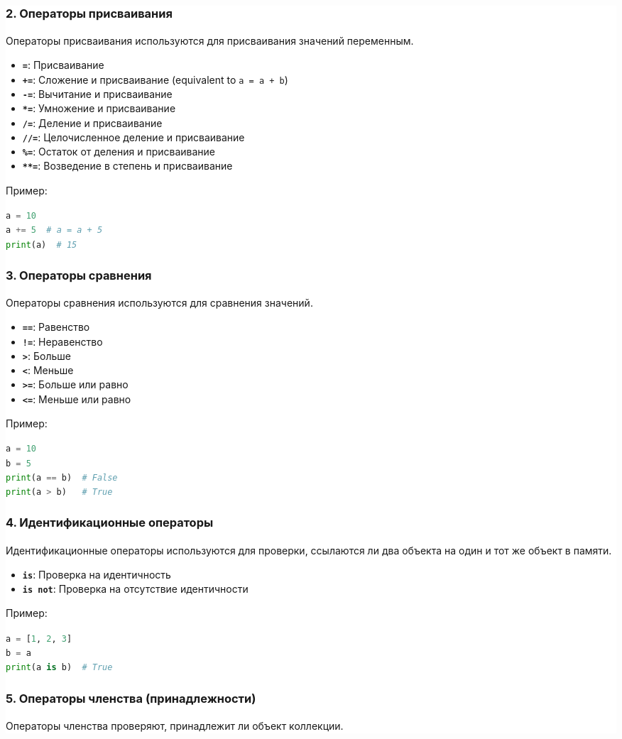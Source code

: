 ### 2. **Операторы присваивания**
Операторы присваивания используются для присваивания значений переменным.

- **`=`**: Присваивание
- **`+=`**: Сложение и присваивание (equivalent to `a = a + b`)
- **`-=`**: Вычитание и присваивание
- **`*=`**: Умножение и присваивание
- **`/=`**: Деление и присваивание
- **`//=`**: Целочисленное деление и присваивание
- **`%=`**: Остаток от деления и присваивание
- **`**=`**: Возведение в степень и присваивание

Пример:
```python
a = 10
a += 5  # a = a + 5
print(a)  # 15
```

### 3. **Операторы сравнения**
Операторы сравнения используются для сравнения значений.

- **`==`**: Равенство
- **`!=`**: Неравенство
- **`>`**: Больше
- **`<`**: Меньше
- **`>=`**: Больше или равно
- **`<=`**: Меньше или равно

Пример:
```python
a = 10
b = 5
print(a == b)  # False
print(a > b)   # True
```

### 4. **Идентификационные операторы**
Идентификационные операторы используются для проверки, ссылаются ли два объекта на один и тот же объект в памяти.

- **`is`**: Проверка на идентичность
- **`is not`**: Проверка на отсутствие идентичности

Пример:
```python
a = [1, 2, 3]
b = a
print(a is b)  # True
```

### 5. **Операторы членства (принадлежности)**
Операторы членства проверяют, принадлежит ли объект коллекции.
